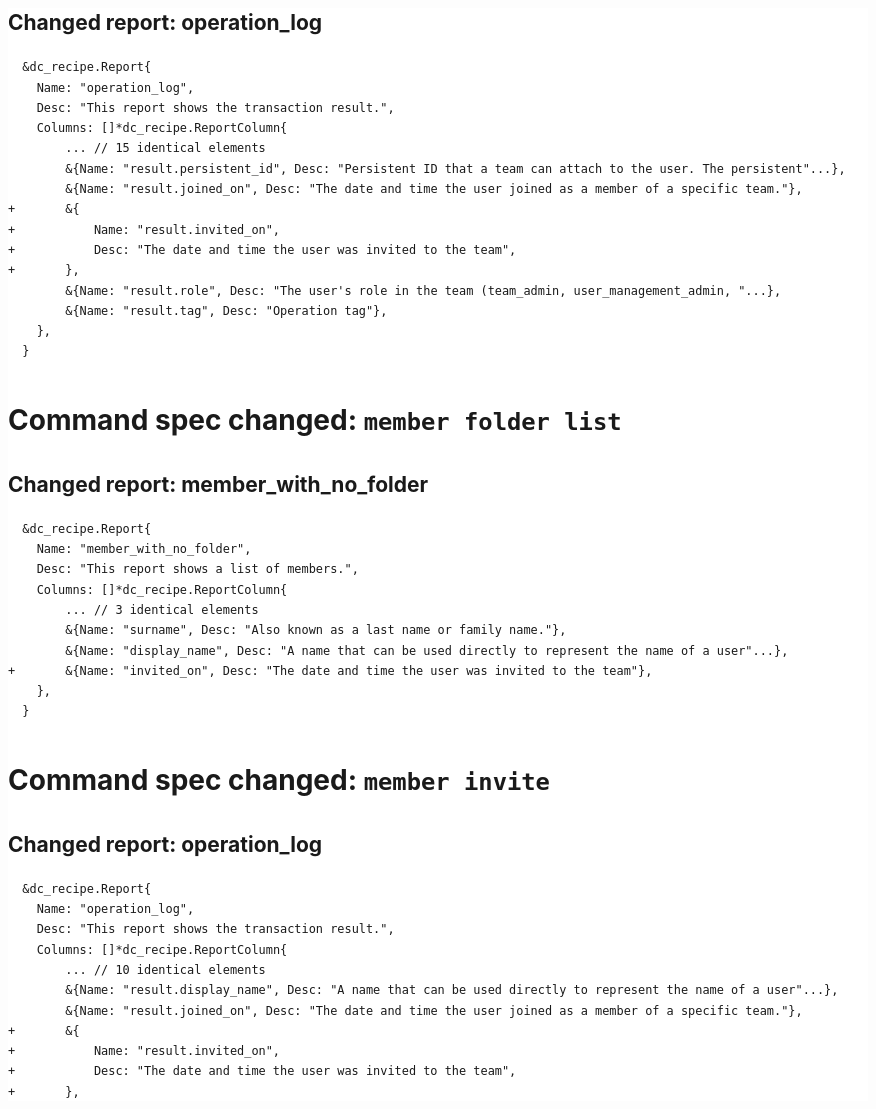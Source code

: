 

## Changed report: operation_log

```
  &dc_recipe.Report{
  	Name: "operation_log",
  	Desc: "This report shows the transaction result.",
  	Columns: []*dc_recipe.ReportColumn{
  		... // 15 identical elements
  		&{Name: "result.persistent_id", Desc: "Persistent ID that a team can attach to the user. The persistent"...},
  		&{Name: "result.joined_on", Desc: "The date and time the user joined as a member of a specific team."},
+ 		&{
+ 			Name: "result.invited_on",
+ 			Desc: "The date and time the user was invited to the team",
+ 		},
  		&{Name: "result.role", Desc: "The user's role in the team (team_admin, user_management_admin, "...},
  		&{Name: "result.tag", Desc: "Operation tag"},
  	},
  }
```
# Command spec changed: `member folder list`



## Changed report: member_with_no_folder

```
  &dc_recipe.Report{
  	Name: "member_with_no_folder",
  	Desc: "This report shows a list of members.",
  	Columns: []*dc_recipe.ReportColumn{
  		... // 3 identical elements
  		&{Name: "surname", Desc: "Also known as a last name or family name."},
  		&{Name: "display_name", Desc: "A name that can be used directly to represent the name of a user"...},
+ 		&{Name: "invited_on", Desc: "The date and time the user was invited to the team"},
  	},
  }
```
# Command spec changed: `member invite`



## Changed report: operation_log

```
  &dc_recipe.Report{
  	Name: "operation_log",
  	Desc: "This report shows the transaction result.",
  	Columns: []*dc_recipe.ReportColumn{
  		... // 10 identical elements
  		&{Name: "result.display_name", Desc: "A name that can be used directly to represent the name of a user"...},
  		&{Name: "result.joined_on", Desc: "The date and time the user joined as a member of a specific team."},
+ 		&{
+ 			Name: "result.invited_on",
+ 			Desc: "The date and time the user was invited to the team",
+ 		},
```